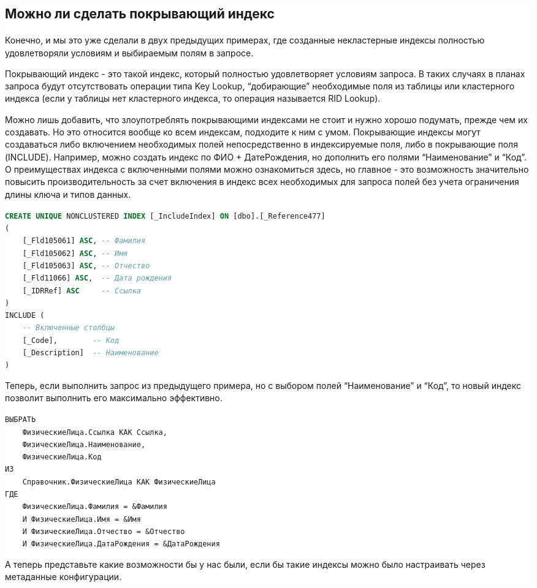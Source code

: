 ## Можно ли сделать покрывающий индекс

Конечно, и мы это уже сделали в двух предыдущих примерах, где созданные некластерные индексы полностью удовлетворяли условиям и выбираемым полям в запросе.

Покрывающий индекс - это такой индекс, который полностью удовлетворяет условиям запроса. В таких случаях в планах запроса будут отсутствовать операции типа Key Lookup, “добирающие” необходимые поля из таблицы или кластерного индекса (если у таблицы нет кластерного индекса, то операция называется RID Lookup).

Можно лишь добавить, что злоупотреблять покрывающими индексами не стоит и нужно хорошо подумать, прежде чем их создавать. Но это относится вообще ко всем индексам, подходите к ним с умом. Покрывающие индексы могут создаваться либо включением необходимых полей непосредственно в индексируемые поля, либо в покрывающие поля (INCLUDE). Например, можно создать индекс по ФИО + ДатеРождения, но дополнить его полями “Наименование” и “Код”. О преимуществах индекса с включенными полями можно ознакомиться здесь, но главное - это возможность значительно повысить производительность за счет включения в индекс всех необходимых для запроса полей без учета ограничения длины ключа и типов данных.

```sql
CREATE UNIQUE NONCLUSTERED INDEX [_IncludeIndex] ON [dbo].[_Reference477]
(
	[_Fld105061] ASC, -- Фамилия
	[_Fld105062] ASC, -- Имя
	[_Fld105063] ASC, -- Отчество
	[_Fld11066] ASC,  -- Дата рождения
	[_IDRRef] ASC     -- Ссылка
)
INCLUDE ( 	
	-- Включенные столбцы
	[_Code],		-- Код
	[_Description]  -- Наименование
)
```

Теперь, если выполнить запрос из предыдущего примера, но с выбором полей “Наименование” и “Код”, то новый индекс позволит выполнить его максимально эффективно.

```bsl
ВЫБРАТЬ
	ФизическиеЛица.Ссылка КАК Ссылка,
	ФизическиеЛица.Наименование,
	ФизическиеЛица.Код
ИЗ
	Справочник.ФизическиеЛица КАК ФизическиеЛица
ГДЕ
	ФизическиеЛица.Фамилия = &Фамилия
	И ФизическиеЛица.Имя = &Имя
	И ФизическиеЛица.Отчество = &Отчество
	И ФизическиеЛица.ДатаРождения = &ДатаРождения
```

А теперь представьте какие возможности бы у нас были, если бы такие индексы можно было настраивать через метаданные конфигурации.
